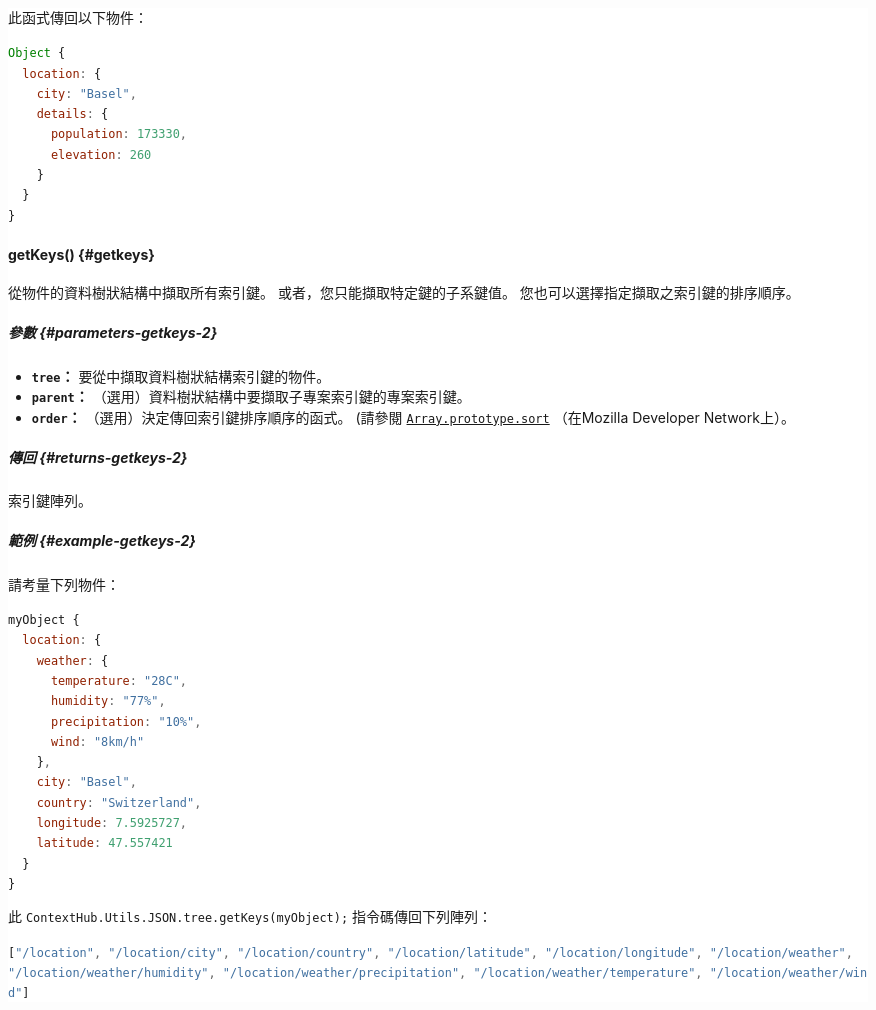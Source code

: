 此函式傳回以下物件：

```javascript
Object {
  location: {
    city: "Basel",
    details: {
      population: 173330,
      elevation: 260
    }
  }
}
```

#### getKeys() {#getkeys}

從物件的資料樹狀結構中擷取所有索引鍵。 或者，您只能擷取特定鍵的子系鍵值。 您也可以選擇指定擷取之索引鍵的排序順序。

##### 參數 {#parameters-getkeys-2}

* **`tree`：** 要從中擷取資料樹狀結構索引鍵的物件。
* **`parent`：** （選用）資料樹狀結構中要擷取子專案索引鍵的專案索引鍵。
* **`order`：** （選用）決定傳回索引鍵排序順序的函式。 (請參閱 [`Array.prototype.sort`](https://developer.mozilla.org/en-US/docs/Web/JavaScript/Reference/Global_Objects/Array/sort) （在Mozilla Developer Network上）。

##### 傳回 {#returns-getkeys-2}

索引鍵陣列。

##### 範例 {#example-getkeys-2}

請考量下列物件：

```javascript
myObject {
  location: {
    weather: {
      temperature: "28C",
      humidity: "77%",
      precipitation: "10%",
      wind: "8km/h"
    },
    city: "Basel",
    country: "Switzerland",
    longitude: 7.5925727,
    latitude: 47.557421
  }
}
```

此 `ContextHub.Utils.JSON.tree.getKeys(myObject);` 指令碼傳回下列陣列：

```javascript
["/location", "/location/city", "/location/country", "/location/latitude", "/location/longitude", "/location/weather", "/location/weather/humidity", "/location/weather/precipitation", "/location/weather/temperature", "/location/weather/wind"]
```

